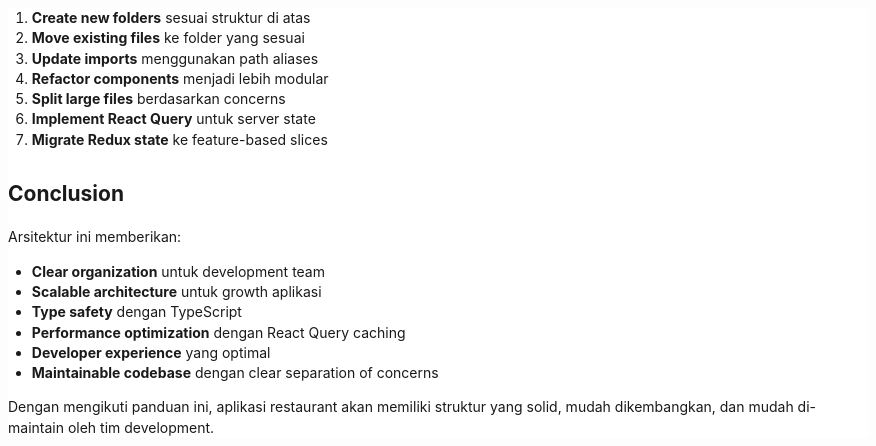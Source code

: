 1. **Create new folders** sesuai struktur di atas
2. **Move existing files** ke folder yang sesuai
3. **Update imports** menggunakan path aliases
4. **Refactor components** menjadi lebih modular
5. **Split large files** berdasarkan concerns
6. **Implement React Query** untuk server state
7. **Migrate Redux state** ke feature-based slices

## Conclusion

Arsitektur ini memberikan:
- **Clear organization** untuk development team
- **Scalable architecture** untuk growth aplikasi
- **Type safety** dengan TypeScript
- **Performance optimization** dengan React Query caching
- **Developer experience** yang optimal
- **Maintainable codebase** dengan clear separation of concerns

Dengan mengikuti panduan ini, aplikasi restaurant akan memiliki struktur yang solid, mudah dikembangkan, dan mudah di-maintain oleh tim development.
